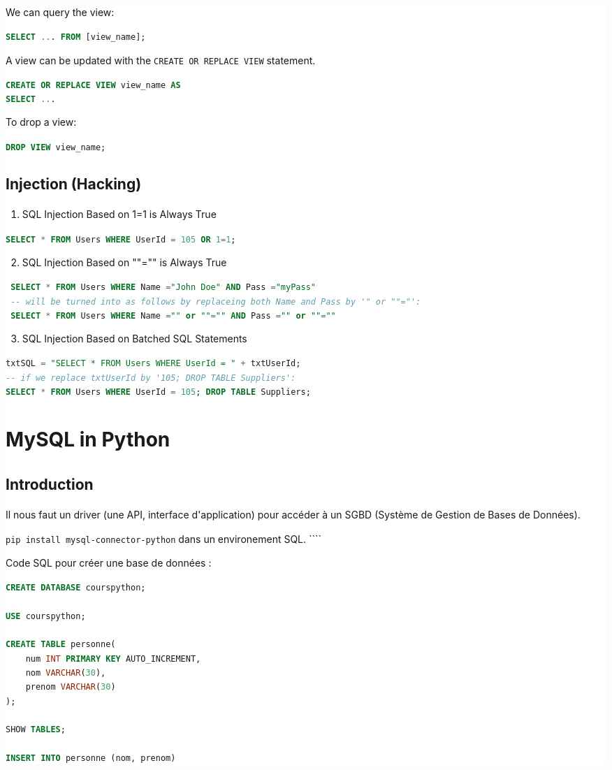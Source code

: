 We can query the view:

````sql
SELECT ... FROM [view_name]; 
````

A view can be updated with the `CREATE OR REPLACE VIEW` statement.

````sql
CREATE OR REPLACE VIEW view_name AS
SELECT ...
````

To drop a view: 

````sql
DROP VIEW view_name; 
````



## Injection (Hacking)

1. SQL Injection Based on 1=1 is Always True

````sql
SELECT * FROM Users WHERE UserId = 105 OR 1=1; 
````

2. SQL Injection Based on ""="" is Always True

````sql
 SELECT * FROM Users WHERE Name ="John Doe" AND Pass ="myPass" 
 -- will be turned into as follows by replaceing both Name and Pass by '" or ""="': 
 SELECT * FROM Users WHERE Name ="" or ""="" AND Pass ="" or ""="" 
````

3. SQL Injection Based on Batched SQL Statements

````sql
txtSQL = "SELECT * FROM Users WHERE UserId = " + txtUserId;
-- if we replace txtUserId by '105; DROP TABLE Suppliers': 
SELECT * FROM Users WHERE UserId = 105; DROP TABLE Suppliers; 
````



# MySQL in Python

## Introduction

Il nous faut un driver (une API, interface d'application) pour accéder à un SGBD (Système de Gestion de Bases de Données). 

`pip install mysql-connector-python` dans un environement SQL. ````

Code SQL pour créer une base de données : 

````sql
CREATE DATABASE courspython; 

USE courspython; 

CREATE TABLE personne(
	num INT PRIMARY KEY AUTO_INCREMENT, 
	nom VARCHAR(30), 
	prenom VARCHAR(30)
); 

SHOW TABLES; 

INSERT INTO personne (nom, prenom)
````